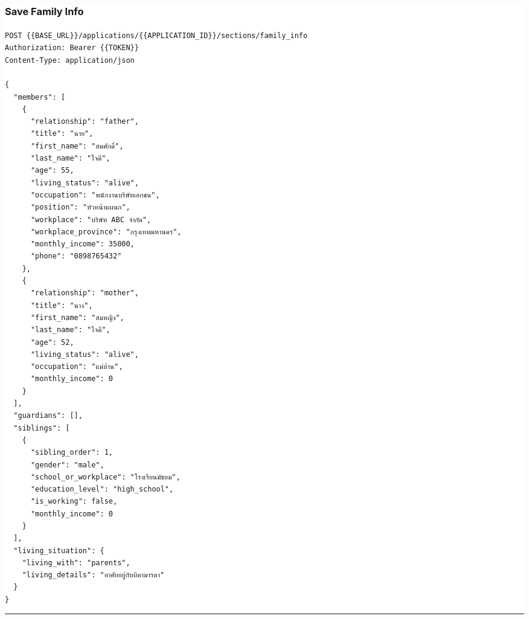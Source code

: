 
### Save Family Info
```
POST {{BASE_URL}}/applications/{{APPLICATION_ID}}/sections/family_info
Authorization: Bearer {{TOKEN}}
Content-Type: application/json

{
  "members": [
    {
      "relationship": "father",
      "title": "นาย",
      "first_name": "สมศักดิ์",
      "last_name": "ใจดี",
      "age": 55,
      "living_status": "alive",
      "occupation": "พนักงานบริษัทเอกชน",
      "position": "หัวหน้าแผนก",
      "workplace": "บริษัท ABC จำกัด",
      "workplace_province": "กรุงเทพมหานคร",
      "monthly_income": 35000,
      "phone": "0898765432"
    },
    {
      "relationship": "mother",
      "title": "นาง",
      "first_name": "สมหญิง",
      "last_name": "ใจดี",
      "age": 52,
      "living_status": "alive",
      "occupation": "แม่บ้าน",
      "monthly_income": 0
    }
  ],
  "guardians": [],
  "siblings": [
    {
      "sibling_order": 1,
      "gender": "male",
      "school_or_workplace": "โรงเรียนมัธยม",
      "education_level": "high_school",
      "is_working": false,
      "monthly_income": 0
    }
  ],
  "living_situation": {
    "living_with": "parents",
    "living_details": "อาศัยอยู่กับบิดามารดา"
  }
}
```

---